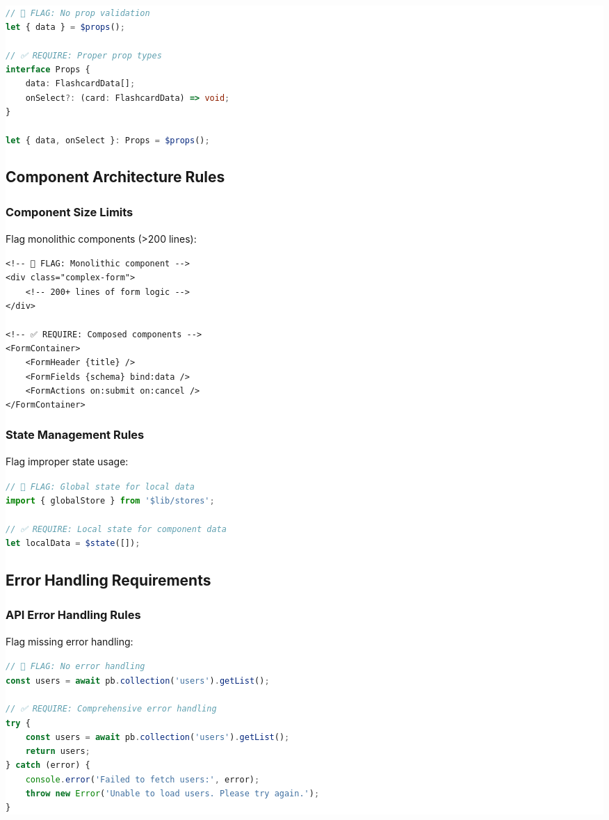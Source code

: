 ```typescript
// 🚨 FLAG: No prop validation
let { data } = $props();

// ✅ REQUIRE: Proper prop types
interface Props {
	data: FlashcardData[];
	onSelect?: (card: FlashcardData) => void;
}

let { data, onSelect }: Props = $props();
```

## Component Architecture Rules

### Component Size Limits

Flag monolithic components (>200 lines):

```svelte
<!-- 🚨 FLAG: Monolithic component -->
<div class="complex-form">
	<!-- 200+ lines of form logic -->
</div>

<!-- ✅ REQUIRE: Composed components -->
<FormContainer>
	<FormHeader {title} />
	<FormFields {schema} bind:data />
	<FormActions on:submit on:cancel />
</FormContainer>
```

### State Management Rules

Flag improper state usage:

```typescript
// 🚨 FLAG: Global state for local data
import { globalStore } from '$lib/stores';

// ✅ REQUIRE: Local state for component data
let localData = $state([]);
```

## Error Handling Requirements

### API Error Handling Rules

Flag missing error handling:

```typescript
// 🚨 FLAG: No error handling
const users = await pb.collection('users').getList();

// ✅ REQUIRE: Comprehensive error handling
try {
	const users = await pb.collection('users').getList();
	return users;
} catch (error) {
	console.error('Failed to fetch users:', error);
	throw new Error('Unable to load users. Please try again.');
}
```

